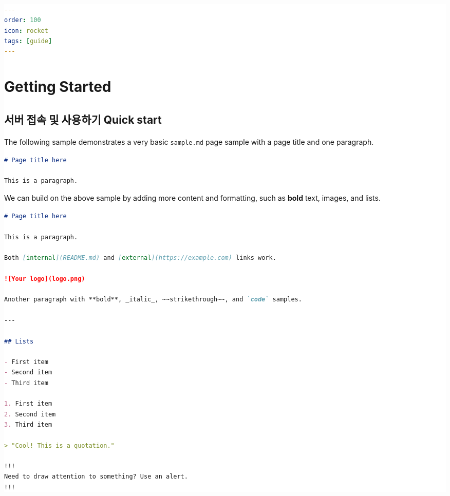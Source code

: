 ```yaml
---
order: 100
icon: rocket
tags: [guide]
---
```

# Getting Started


## 서버 접속 및 사용하기 Quick start

The following sample demonstrates a very basic `sample.md` page sample with a page title and one paragraph.

```md
# Page title here

This is a paragraph.
```

We can build on the above sample by adding more content and formatting, such as **bold** text, images, and lists.

```md
# Page title here

This is a paragraph.

Both [internal](README.md) and [external](https://example.com) links work.

![Your logo](logo.png)

Another paragraph with **bold**, _italic_, ~~strikethrough~~, and `code` samples.

---

## Lists

- First item
- Second item
- Third item

1. First item
2. Second item
3. Third item

> "Cool! This is a quotation."

!!!
Need to draw attention to something? Use an alert.
!!!
```


[macOS]: https://support.apple.com/macos
[Windows-client]: https://www.microsoft.com/windows/
[Windows-lifecycle]: https://support.microsoft.com/help/13853/windows-lifecycle-fact-sheet
[win-client-docker]: https://hub.docker.com/_/microsoft-windows
[Windows-Server-lifecycle]: https://learn.microsoft.com/windows-server/get-started/windows-server-release-info
[Nano-Server]: https://learn.microsoft.com/windows-server/get-started/getting-started-with-nano-server
[Windows-Server]: https://learn.microsoft.com/windows-server/
[Alpine]: https://alpinelinux.org/
[Alpine-lifecycle]: https://alpinelinux.org/releases/
[CentOS]: https://www.centos.org/
[CentOS-docker]: https://hub.docker.com/_/centos
[CentOS-pm]: https://learn.microsoft.com/dotnet/core/install/linux-package-manager-centos8
[Debian]: https://www.debian.org/
[Debian-lifecycle]: https://wiki.debian.org/DebianReleases
[Debian-pm]: https://learn.microsoft.com/dotnet/core/install/linux-package-manager-debian10
[Fedora]: https://getfedora.org/
[Fedora-lifecycle]: https://fedoraproject.org/wiki/End_of_life
[Fedora-docker]: https://hub.docker.com/_/fedora
[Fedora-msft-pm]: https://learn.microsoft.com/dotnet/core/install/linux-package-manager-fedora32
[Fedora-pm]: https://fedoraproject.org/wiki/DotNet
[OpenSUSE]: https://opensuse.org/
[OpenSUSE-lifecycle]: https://en.opensuse.org/Lifetime
[OpenSUSE-docker]: https://hub.docker.com/r/opensuse/leap
[OpenSUSE-pm]: https://learn.microsoft.com/dotnet/core/install/linux-package-manager-opensuse15
[Oracle-Linux]: https://www.oracle.com/linux/
[Oracle-Lifecycle]: https://www.oracle.com/a/ocom/docs/elsp-lifetime-069338.pdf
[RHEL]: https://www.redhat.com/en/technologies/linux-platforms/enterprise-linux
[RHEL-lifecycle]: https://access.redhat.com/support/policy/updates/errata/
[RHEL-msft-pm]: https://learn.microsoft.com/dotnet/core/install/linux-package-manager-rhel8
[RHEL-pm]: https://access.redhat.com/documentation/en-us/red_hat_enterprise_linux/8/html/developing_.net_applications_in_rhel_8/using-net-core-on-rhel_gsg#installing-net-core_gsg
[SLES]: https://www.suse.com/products/server/
[SLES-lifecycle]: https://www.suse.com/lifecycle/
[SLES-pm]: https://learn.microsoft.com/dotnet/core/install/linux-package-manager-sles15
[Ubuntu]: https://ubuntu.com/
[Ubuntu-lifecycle]: https://wiki.ubuntu.com/Releases
[Ubuntu-pm]: https://learn.microsoft.com/dotnet/core/install/linux-package-manager-ubuntu-2004
[glibc]: https://www.gnu.org/software/libc/
[musl]: https://musl.libc.org/